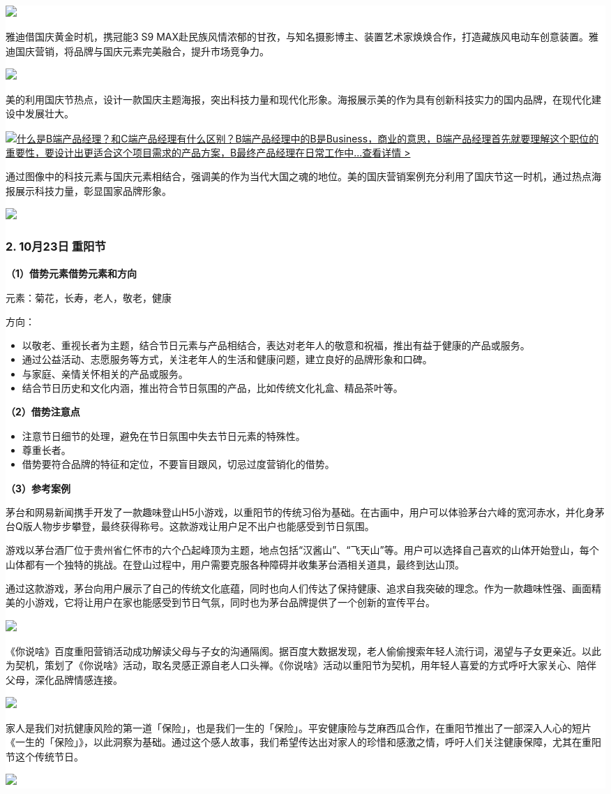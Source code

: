 ![](https://image.yunyingpai.com/wp/2023/09/XXoownia4ux3gbuUvGNQ.png)

雅迪借国庆黄金时机，携冠能3 S9 MAX赴民族风情浓郁的甘孜，与知名摄影博主、装置艺术家焕焕合作，打造藏族风电动车创意装置。雅迪国庆营销，将品牌与国庆元素完美融合，提升市场竞争力。

![](https://image.yunyingpai.com/wp/2023/09/j8WVWPYQunUQjni13Lbu.jpg)

美的利用国庆节热点，设计一款国庆主题海报，突出科技力量和现代化形象。海报展示美的作为具有创新科技实力的国内品牌，在现代化建设中发展壮大。

[![](https://image.woshipm.com/2023/07/27/6f50fd24-2c7f-11ee-875d-00163e0b5ff3.png)什么是B端产品经理？和C端产品经理有什么区别？B端产品经理中的B是Business，商业的意思，B端产品经理首先就要理解这个职位的重要性，要设计出更适合这个项目需求的产品方案，B最终产品经理在日常工作中...查看详情 >](https://ke.qidianla.com/courses/bcpm)

通过图像中的科技元素与国庆元素相结合，强调美的作为当代大国之魂的地位。美的国庆营销案例充分利用了国庆节这一时机，通过热点海报展示科技力量，彰显国家品牌形象。

![](https://image.yunyingpai.com/wp/2023/09/vgriqYdHwVIJcimRv5ai.jpg)

### 2\. 10月23日 重阳节

**（1）借势元素借势元素和方向**

元素：菊花，长寿，老人，敬老，健康

方向：

*   以敬老、重视长者为主题，结合节日元素与产品相结合，表达对老年人的敬意和祝福，推出有益于健康的产品或服务。
*   通过公益活动、志愿服务等方式，关注老年人的生活和健康问题，建立良好的品牌形象和口碑。
*   与家庭、亲情关怀相关的产品或服务。
*   结合节日历史和文化内涵，推出符合节日氛围的产品，比如传统文化礼盒、精品茶叶等。

**（2）借势注意点**

*   注意节日细节的处理，避免在节日氛围中失去节日元素的特殊性。
*   尊重长者。
*   借势要符合品牌的特征和定位，不要盲目跟风，切忌过度营销化的借势。

**（3）参考案例**

茅台和网易新闻携手开发了一款趣味登山H5小游戏，以重阳节的传统习俗为基础。在古画中，用户可以体验茅台六峰的宽河赤水，并化身茅台Q版人物步步攀登，最终获得称号。这款游戏让用户足不出户也能感受到节日氛围。

游戏以茅台酒厂位于贵州省仁怀市的六个凸起峰顶为主题，地点包括“汉酱山”、“飞天山”等。用户可以选择自己喜欢的山体开始登山，每个山体都有一个独特的挑战。在登山过程中，用户需要克服各种障碍并收集茅台酒相关道具，最终到达山顶。

通过这款游戏，茅台向用户展示了自己的传统文化底蕴，同时也向人们传达了保持健康、追求自我突破的理念。作为一款趣味性强、画面精美的小游戏，它将让用户在家也能感受到节日气氛，同时也为茅台品牌提供了一个创新的宣传平台。

![](https://image.yunyingpai.com/wp/2023/09/wWXr5qg3mpdlfUdKTmwR.jpg)

《你说啥》百度重阳营销活动成功解读父母与子女的沟通隔阂。据百度大数据发现，老人偷偷搜索年轻人流行词，渴望与子女更亲近。以此为契机，策划了《你说啥》活动，取名灵感正源自老人口头禅。《你说啥》活动以重阳节为契机，用年轻人喜爱的方式呼吁大家关心、陪伴父母，深化品牌情感连接。

![](https://image.yunyingpai.com/wp/2023/09/EjK0Ssy0i7BOyGZZBYco.jpg)

家人是我们对抗健康风险的第一道「保险」，也是我们一生的「保险」。平安健康险与芝麻西瓜合作，在重阳节推出了一部深入人心的短片《一生的「保险」》，以此洞察为基础。通过这个感人故事，我们希望传达出对家人的珍惜和感激之情，呼吁人们关注健康保障，尤其在重阳节这个传统节日。

![](https://image.yunyingpai.com/wp/2023/09/UaJ6mYZAZycq545X5Pu8.jpg)
